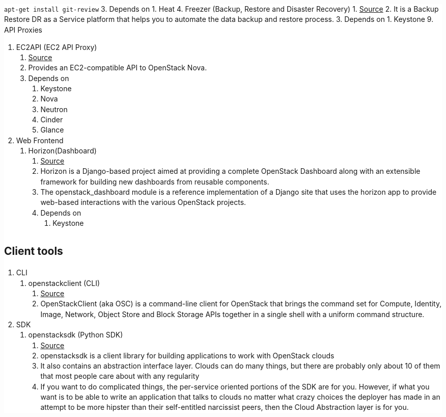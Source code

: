    ```apt-get install git-review```
      3. Depends on
         1. Heat
   4. Freezer (Backup, Restore and Disaster Recovery)
      1. [Source](https://github.com/openstack/freezer)
      2. It is a Backup Restore DR as a Service platform that helps you to automate the data backup and restore process.
      3. Depends on
         1. Keystone
9. API Proxies
   1. EC2API (EC2 API Proxy)
      1. [Source](https://github.com/openstack/ec2api-tempest-plugin)
      2. Provides an EC2-compatible API to OpenStack Nova.
      3. Depends on
         1. Keystone
         2. Nova
         3. Neutron
         4. Cinder
         5. Glance
10. Web Frontend
    1. Horizon(Dashboard)
       1. [Source](https://github.com/openstack/horizon)
       2. Horizon is a Django-based project aimed at providing a complete OpenStack Dashboard along with an extensible framework for building new dashboards from reusable components.
       3. The openstack_dashboard module is a reference implementation of a Django site that uses the horizon app to provide web-based interactions with the various OpenStack projects.
       4. Depends on
          1. Keystone

## Client tools

1. CLI
   1. openstackclient (CLI)
      1. [Source](https://github.com/openstack/openstackclient)
      2. OpenStackClient (aka OSC) is a command-line client for OpenStack that brings the command set for Compute, Identity, Image, Network, Object Store and Block Storage APIs together in a single shell with a uniform command structure.
2. SDK
   1. openstacksdk (Python SDK)
      1. [Source](https://github.com/openstack/openstacksdk)
      2. openstacksdk is a client library for building applications to work with OpenStack clouds
      3. It also contains an abstraction interface layer. Clouds can do many things, but there are probably only about 10 of them that most people care about with any regularity
      4. If you want to do complicated things, the per-service oriented portions of the SDK are for you. However, if what you want is to be able to write an application that talks to clouds no matter what crazy choices the deployer has made in an attempt to be more hipster than their self-entitled narcissist peers, then the Cloud Abstraction layer is for you.

